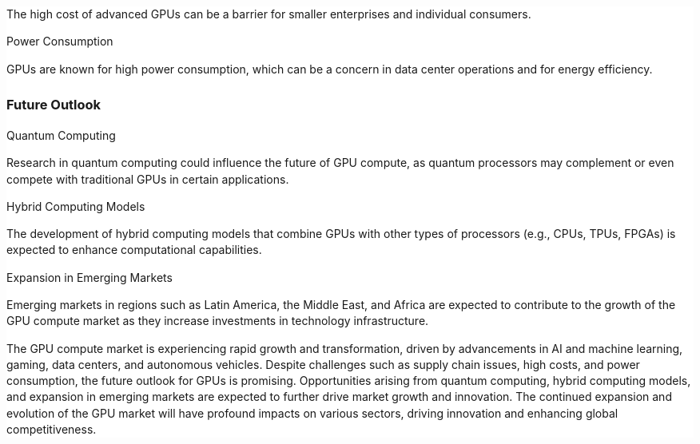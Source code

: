 The high cost of advanced GPUs can be a barrier for smaller enterprises and individual consumers.

&#x20;

Power Consumption

GPUs are known for high power consumption, which can be a concern in data center operations and for energy efficiency.

&#x20;

### **Future Outlook**

Quantum Computing

Research in quantum computing could influence the future of GPU compute, as quantum processors may complement or even compete with traditional GPUs in certain applications.

&#x20;

Hybrid Computing Models

The development of hybrid computing models that combine GPUs with other types of processors (e.g., CPUs, TPUs, FPGAs) is expected to enhance computational capabilities.

&#x20;

Expansion in Emerging Markets

Emerging markets in regions such as Latin America, the Middle East, and Africa are expected to contribute to the growth of the GPU compute market as they increase investments in technology infrastructure.

&#x20;

The GPU compute market is experiencing rapid growth and transformation, driven by advancements in AI and machine learning, gaming, data centers, and autonomous vehicles. Despite challenges such as supply chain issues, high costs, and power consumption, the future outlook for GPUs is promising. Opportunities arising from quantum computing, hybrid computing models, and expansion in emerging markets are expected to further drive market growth and innovation. The continued expansion and evolution of the GPU market will have profound impacts on various sectors, driving innovation and enhancing global competitiveness.
